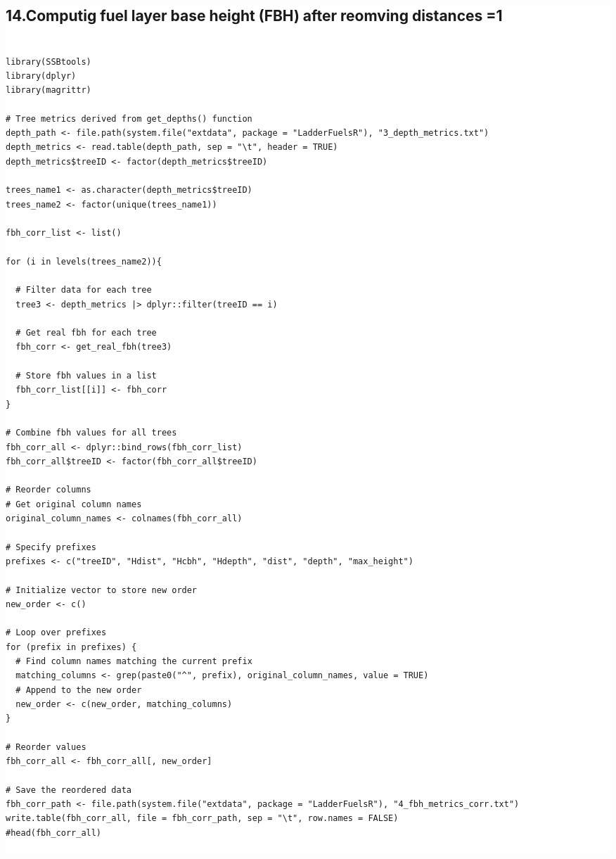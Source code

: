 ## 14.Computig fuel layer base height (FBH) after reomving distances =1

```{r Fuels base height after removing distances equal 1 m, echo=TRUE, message=FALSE, warning=FALSE}

library(SSBtools)
library(dplyr)
library(magrittr)

# Tree metrics derived from get_depths() function
depth_path <- file.path(system.file("extdata", package = "LadderFuelsR"), "3_depth_metrics.txt")
depth_metrics <- read.table(depth_path, sep = "\t", header = TRUE)
depth_metrics$treeID <- factor(depth_metrics$treeID)

trees_name1 <- as.character(depth_metrics$treeID)
trees_name2 <- factor(unique(trees_name1))

fbh_corr_list <- list()

for (i in levels(trees_name2)){

  # Filter data for each tree
  tree3 <- depth_metrics |> dplyr::filter(treeID == i)

  # Get real fbh for each tree
  fbh_corr <- get_real_fbh(tree3)

  # Store fbh values in a list
  fbh_corr_list[[i]] <- fbh_corr
}

# Combine fbh values for all trees
fbh_corr_all <- dplyr::bind_rows(fbh_corr_list)
fbh_corr_all$treeID <- factor(fbh_corr_all$treeID)

# Reorder columns
# Get original column names
original_column_names <- colnames(fbh_corr_all)

# Specify prefixes
prefixes <- c("treeID", "Hdist", "Hcbh", "Hdepth", "dist", "depth", "max_height")

# Initialize vector to store new order
new_order <- c()

# Loop over prefixes
for (prefix in prefixes) {
  # Find column names matching the current prefix
  matching_columns <- grep(paste0("^", prefix), original_column_names, value = TRUE)
  # Append to the new order
  new_order <- c(new_order, matching_columns)
}

# Reorder values
fbh_corr_all <- fbh_corr_all[, new_order]

# Save the reordered data
fbh_corr_path <- file.path(system.file("extdata", package = "LadderFuelsR"), "4_fbh_metrics_corr.txt")
write.table(fbh_corr_all, file = fbh_corr_path, sep = "\t", row.names = FALSE)
#head(fbh_corr_all)


```